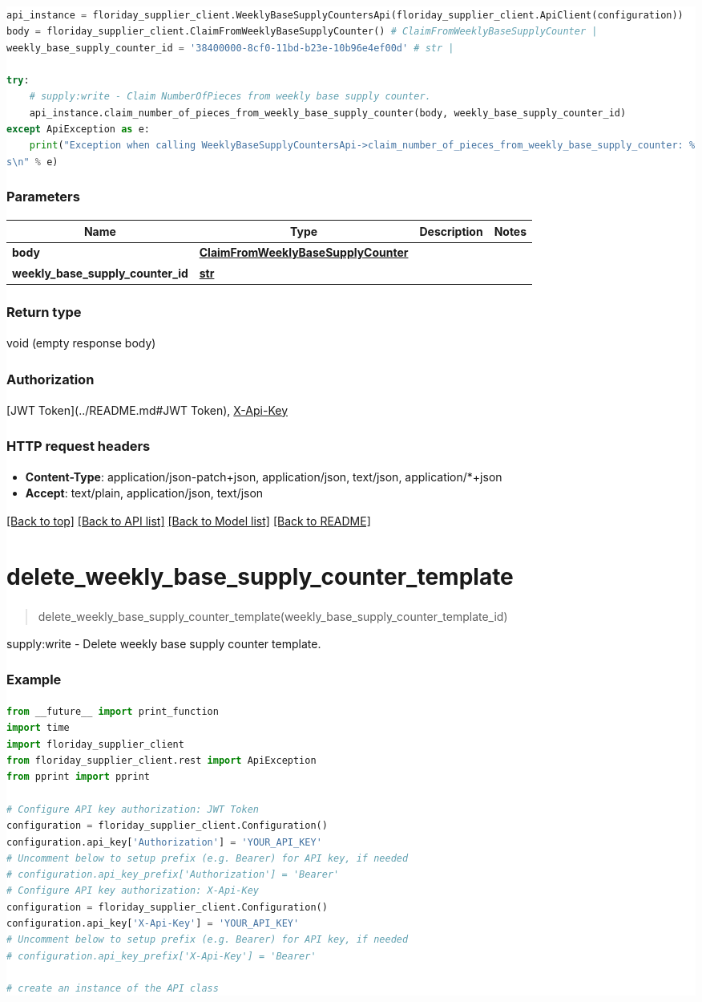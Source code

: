 ```python
api_instance = floriday_supplier_client.WeeklyBaseSupplyCountersApi(floriday_supplier_client.ApiClient(configuration))
body = floriday_supplier_client.ClaimFromWeeklyBaseSupplyCounter() # ClaimFromWeeklyBaseSupplyCounter | 
weekly_base_supply_counter_id = '38400000-8cf0-11bd-b23e-10b96e4ef00d' # str | 

try:
    # supply:write - Claim NumberOfPieces from weekly base supply counter.
    api_instance.claim_number_of_pieces_from_weekly_base_supply_counter(body, weekly_base_supply_counter_id)
except ApiException as e:
    print("Exception when calling WeeklyBaseSupplyCountersApi->claim_number_of_pieces_from_weekly_base_supply_counter: %s\n" % e)
```

### Parameters

Name | Type | Description  | Notes
------------- | ------------- | ------------- | -------------
 **body** | [**ClaimFromWeeklyBaseSupplyCounter**](ClaimFromWeeklyBaseSupplyCounter.md)|  | 
 **weekly_base_supply_counter_id** | [**str**](.md)|  | 

### Return type

void (empty response body)

### Authorization

[JWT Token](../README.md#JWT Token), [X-Api-Key](../README.md#X-Api-Key)

### HTTP request headers

 - **Content-Type**: application/json-patch+json, application/json, text/json, application/*+json
 - **Accept**: text/plain, application/json, text/json

[[Back to top]](#) [[Back to API list]](../README.md#documentation-for-api-endpoints) [[Back to Model list]](../README.md#documentation-for-models) [[Back to README]](../README.md)

# **delete_weekly_base_supply_counter_template**
> delete_weekly_base_supply_counter_template(weekly_base_supply_counter_template_id)

supply:write - Delete weekly base supply counter template.

### Example
```python
from __future__ import print_function
import time
import floriday_supplier_client
from floriday_supplier_client.rest import ApiException
from pprint import pprint

# Configure API key authorization: JWT Token
configuration = floriday_supplier_client.Configuration()
configuration.api_key['Authorization'] = 'YOUR_API_KEY'
# Uncomment below to setup prefix (e.g. Bearer) for API key, if needed
# configuration.api_key_prefix['Authorization'] = 'Bearer'
# Configure API key authorization: X-Api-Key
configuration = floriday_supplier_client.Configuration()
configuration.api_key['X-Api-Key'] = 'YOUR_API_KEY'
# Uncomment below to setup prefix (e.g. Bearer) for API key, if needed
# configuration.api_key_prefix['X-Api-Key'] = 'Bearer'

# create an instance of the API class
```